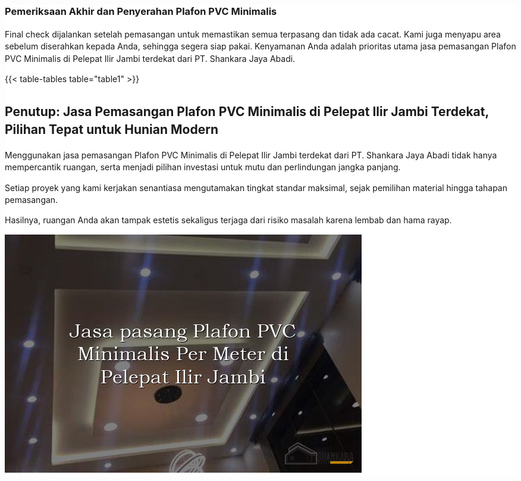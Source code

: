 ### Pemeriksaan Akhir dan Penyerahan Plafon PVC Minimalis

Final check dijalankan setelah pemasangan untuk memastikan semua terpasang dan tidak ada cacat. Kami juga menyapu area sebelum diserahkan kepada Anda, sehingga segera siap pakai. Kenyamanan Anda adalah prioritas utama jasa pemasangan Plafon PVC Minimalis di Pelepat Ilir Jambi terdekat dari PT. Shankara Jaya Abadi.

{{< table-tables table="table1" >}}

## Penutup: Jasa Pemasangan Plafon PVC Minimalis di Pelepat Ilir Jambi Terdekat, Pilihan Tepat untuk Hunian Modern

Menggunakan jasa pemasangan Plafon PVC Minimalis di Pelepat Ilir Jambi terdekat dari PT. Shankara Jaya Abadi tidak hanya mempercantik ruangan, serta menjadi pilihan investasi untuk mutu dan perlindungan jangka panjang.

Setiap proyek yang kami kerjakan senantiasa mengutamakan tingkat standar maksimal, sejak pemilihan material hingga tahapan pemasangan.

Hasilnya, ruangan Anda akan tampak estetis sekaligus terjaga dari risiko masalah karena lembab dan hama rayap.

![Jasa pasang Plafon PVC Minimalis Per Meter di Pelepat Ilir Jambi](/images/Jasa-Pasang/Jasa-pasang-Plafon-PVC-Minimalis-Per-Meter-di-Pelepat-Ilir-Jambi.png)
